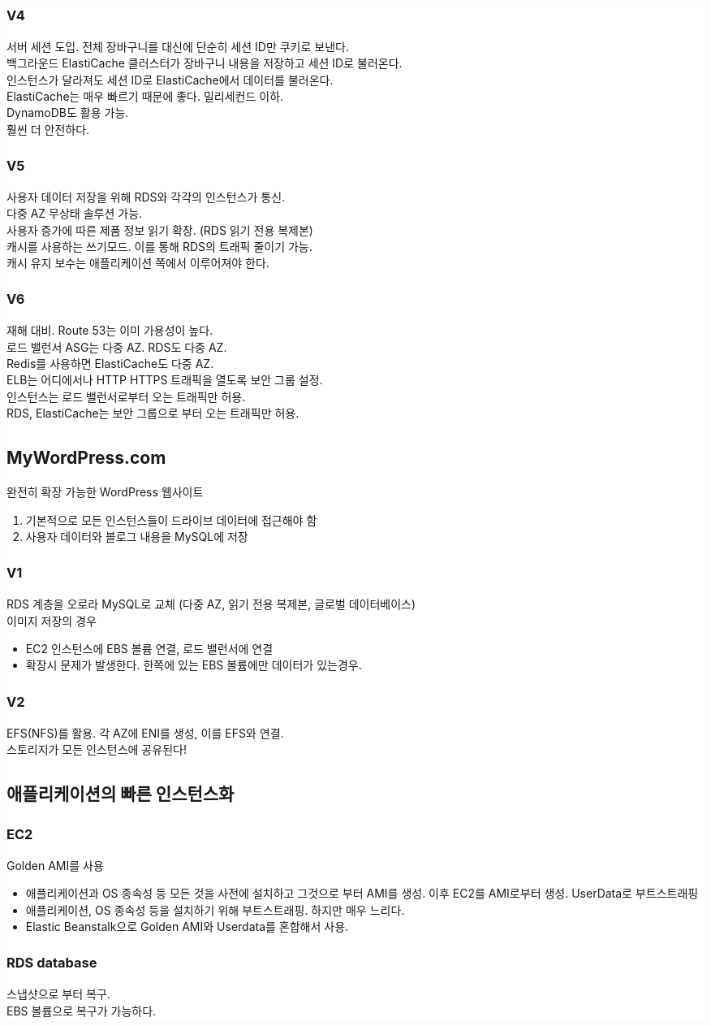 ### V4
서버 세션 도입.
전체 장바구니를 대신에 단순히 세션 ID만 쿠키로 보낸다.  
백그라운드 ElastiCache 클러스터가 장바구니 내용을 저장하고 세션 ID로 불러온다.  
인스턴스가 달라져도 세션 ID로 ElastiCache에서 데이터를 불러온다.  
ElastiCache는 매우 빠르기 때문에 좋다. 밀리세컨드 이하.  
DynamoDB도 활용 가능.  
훨씬 더 안전하다.  

### V5
사용자 데이터 저장을 위해 RDS와 각각의 인스턴스가 통신.  
다중 AZ 무상태 솔루션 가능.  
사용자 증가에 따른 제품 정보 읽기 확장. (RDS 읽기 전용 복제본)  
캐시를 사용하는 쓰기모드. 이를 통해 RDS의 트래픽 줄이기 가능.  
캐시 유지 보수는 애플리케이션 쪽에서 이루어져야 한다.  

### V6
재해 대비. Route 53는 이미 가용성이 높다.  
로드 밸런서 ASG는 다중 AZ. RDS도 다중 AZ.  
Redis를 사용하면 ElastiCache도 다중 AZ.  
ELB는 어디에서나 HTTP HTTPS 트래픽을 열도록 보안 그룹 설정.  
인스턴스는 로드 밸런서로부터 오는 트래픽만 허용.   
RDS, ElastiCache는 보안 그룹으로 부터 오는 트래픽만 허용.  

## MyWordPress.com
완전히 확장 가능한 WordPress 웹사이트  
1. 기본적으로 모든 인스턴스들이 드라이브 데이터에 접근해야 함
2. 사용자 데이터와 블로그 내용을 MySQL에 저장

### V1
RDS 계층을 오로라 MySQL로 교체 (다중 AZ, 읽기 전용 복제본, 글로벌 데이터베이스)  
이미지 저장의 경우  
- EC2 인스턴스에 EBS 볼륨 연결, 로드 밸런서에 연결
- 확장시 문제가 발생한다. 한쪽에 있는 EBS 볼륨에만 데이터가 있는경우.

### V2
EFS(NFS)를 활용. 각 AZ에 ENI를 생성, 이를 EFS와 연결.  
스토리지가 모든 인스턴스에 공유된다!  


## 애플리케이션의 빠른 인스턴스화
### EC2
Golden AMI를 사용
- 애플리케이션과 OS 종속성 등 모든 것을 사전에 설치하고 그것으로 부터 AMI를 생성. 이후 EC2를 AMI로부터 생성.
UserData로 부트스트래핑
- 애플리케이션, OS 종속성 등을 설치하기 위해 부트스트래핑. 하지만 매우 느리다.
- Elastic Beanstalk으로 Golden AMI와 Userdata를 혼합해서 사용.
### RDS database
스냅샷으로 부터 복구.  
EBS 볼륨으로 복구가 가능하다.  
